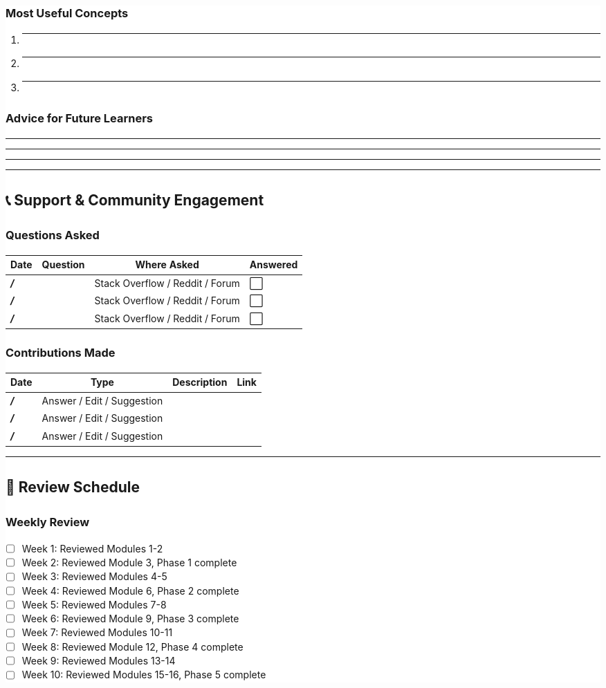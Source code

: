 ### Most Useful Concepts
1. _________________________________________________
2. _________________________________________________
3. _________________________________________________

### Advice for Future Learners
_________________________________________________
_________________________________________________
_________________________________________________

---

## 📞 Support & Community Engagement

### Questions Asked
| Date | Question | Where Asked | Answered |
|------|----------|-------------|----------|
| ___/___ | | Stack Overflow / Reddit / Forum | ⬜ |
| ___/___ | | Stack Overflow / Reddit / Forum | ⬜ |
| ___/___ | | Stack Overflow / Reddit / Forum | ⬜ |

### Contributions Made
| Date | Type | Description | Link |
|------|------|-------------|------|
| ___/___ | Answer / Edit / Suggestion | | |
| ___/___ | Answer / Edit / Suggestion | | |
| ___/___ | Answer / Edit / Suggestion | | |

---

## 🔄 Review Schedule

### Weekly Review
- [ ] Week 1: Reviewed Modules 1-2
- [ ] Week 2: Reviewed Module 3, Phase 1 complete
- [ ] Week 3: Reviewed Modules 4-5
- [ ] Week 4: Reviewed Module 6, Phase 2 complete
- [ ] Week 5: Reviewed Modules 7-8
- [ ] Week 6: Reviewed Module 9, Phase 3 complete
- [ ] Week 7: Reviewed Modules 10-11
- [ ] Week 8: Reviewed Module 12, Phase 4 complete
- [ ] Week 9: Reviewed Modules 13-14
- [ ] Week 10: Reviewed Modules 15-16, Phase 5 complete
